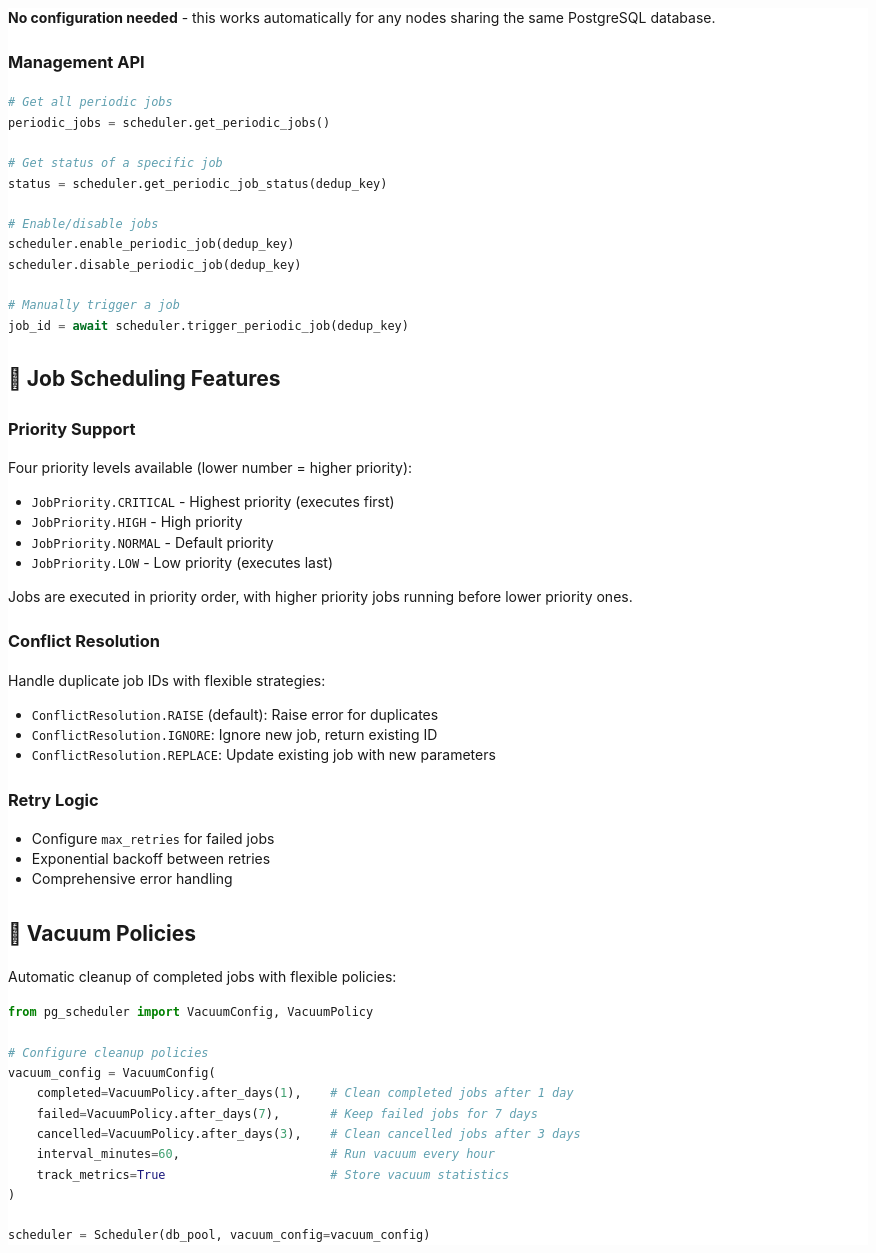 **No configuration needed** - this works automatically for any nodes sharing the same PostgreSQL database.

### Management API

```python
# Get all periodic jobs
periodic_jobs = scheduler.get_periodic_jobs()

# Get status of a specific job
status = scheduler.get_periodic_job_status(dedup_key)

# Enable/disable jobs
scheduler.enable_periodic_job(dedup_key)
scheduler.disable_periodic_job(dedup_key)

# Manually trigger a job
job_id = await scheduler.trigger_periodic_job(dedup_key)
```

## 🎯 Job Scheduling Features

### Priority Support

Four priority levels available (lower number = higher priority):
- `JobPriority.CRITICAL` - Highest priority (executes first)
- `JobPriority.HIGH` - High priority
- `JobPriority.NORMAL` - Default priority
- `JobPriority.LOW` - Low priority (executes last)

Jobs are executed in priority order, with higher priority jobs running before lower priority ones.

### Conflict Resolution
Handle duplicate job IDs with flexible strategies:
- `ConflictResolution.RAISE` (default): Raise error for duplicates
- `ConflictResolution.IGNORE`: Ignore new job, return existing ID
- `ConflictResolution.REPLACE`: Update existing job with new parameters

### Retry Logic
- Configure `max_retries` for failed jobs
- Exponential backoff between retries
- Comprehensive error handling

## 🧹 Vacuum Policies

Automatic cleanup of completed jobs with flexible policies:

```python
from pg_scheduler import VacuumConfig, VacuumPolicy

# Configure cleanup policies
vacuum_config = VacuumConfig(
    completed=VacuumPolicy.after_days(1),    # Clean completed jobs after 1 day
    failed=VacuumPolicy.after_days(7),       # Keep failed jobs for 7 days
    cancelled=VacuumPolicy.after_days(3),    # Clean cancelled jobs after 3 days
    interval_minutes=60,                     # Run vacuum every hour
    track_metrics=True                       # Store vacuum statistics
)

scheduler = Scheduler(db_pool, vacuum_config=vacuum_config)
```
